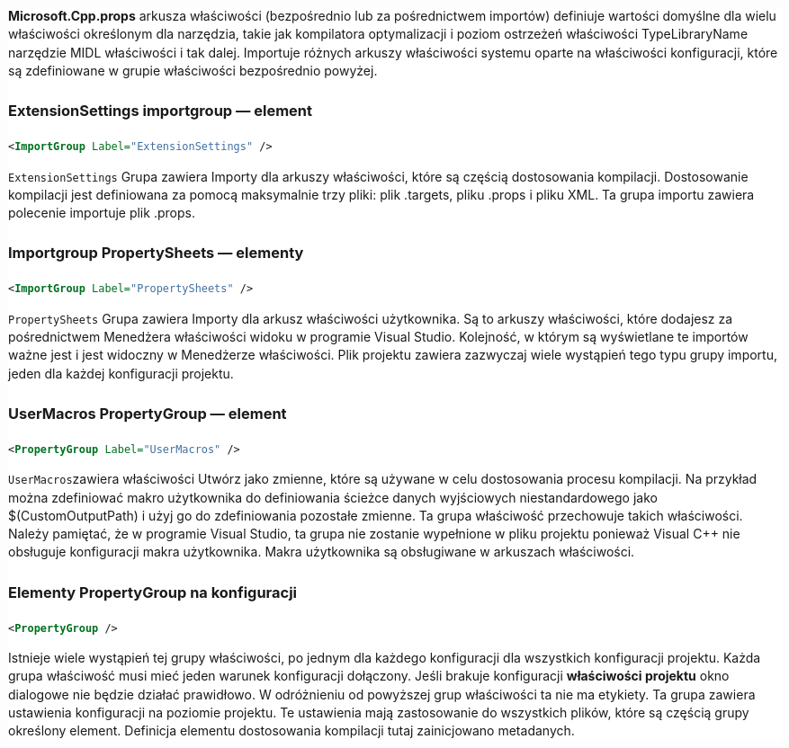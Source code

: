 **Microsoft.Cpp.props** arkusza właściwości (bezpośrednio lub za pośrednictwem importów) definiuje wartości domyślne dla wielu właściwości określonym dla narzędzia, takie jak kompilatora optymalizacji i poziom ostrzeżeń właściwości TypeLibraryName narzędzie MIDL właściwości i tak dalej. Importuje różnych arkuszy właściwości systemu oparte na właściwości konfiguracji, które są zdefiniowane w grupie właściwości bezpośrednio powyżej.

### <a name="extensionsettings-importgroup-element"></a>ExtensionSettings importgroup — element

```xml
<ImportGroup Label="ExtensionSettings" />
```

`ExtensionSettings` Grupa zawiera Importy dla arkuszy właściwości, które są częścią dostosowania kompilacji. Dostosowanie kompilacji jest definiowana za pomocą maksymalnie trzy pliki: plik .targets, pliku .props i pliku XML. Ta grupa importu zawiera polecenie importuje plik .props.

### <a name="propertysheets-importgroup-elements"></a>Importgroup PropertySheets — elementy

```xml
<ImportGroup Label="PropertySheets" />
```

`PropertySheets` Grupa zawiera Importy dla arkusz właściwości użytkownika. Są to arkuszy właściwości, które dodajesz za pośrednictwem Menedżera właściwości widoku w programie Visual Studio. Kolejność, w którym są wyświetlane te importów ważne jest i jest widoczny w Menedżerze właściwości. Plik projektu zawiera zazwyczaj wiele wystąpień tego typu grupy importu, jeden dla każdej konfiguracji projektu.

### <a name="usermacros-propertygroup-element"></a>UserMacros PropertyGroup — element

```xml
<PropertyGroup Label="UserMacros" />
```

`UserMacros`zawiera właściwości Utwórz jako zmienne, które są używane w celu dostosowania procesu kompilacji. Na przykład można zdefiniować makro użytkownika do definiowania ścieżce danych wyjściowych niestandardowego jako $(CustomOutputPath) i użyj go do zdefiniowania pozostałe zmienne. Ta grupa właściwość przechowuje takich właściwości. Należy pamiętać, że w programie Visual Studio, ta grupa nie zostanie wypełnione w pliku projektu ponieważ Visual C++ nie obsługuje konfiguracji makra użytkownika. Makra użytkownika są obsługiwane w arkuszach właściwości.

### <a name="per-configuration-propertygroup-elements"></a>Elementy PropertyGroup na konfiguracji

```xml
<PropertyGroup />
```

Istnieje wiele wystąpień tej grupy właściwości, po jednym dla każdego konfiguracji dla wszystkich konfiguracji projektu. Każda grupa właściwość musi mieć jeden warunek konfiguracji dołączony. Jeśli brakuje konfiguracji **właściwości projektu** okno dialogowe nie będzie działać prawidłowo. W odróżnieniu od powyższej grup właściwości ta nie ma etykiety. Ta grupa zawiera ustawienia konfiguracji na poziomie projektu. Te ustawienia mają zastosowanie do wszystkich plików, które są częścią grupy określony element. Definicja elementu dostosowania kompilacji tutaj zainicjowano metadanych.
